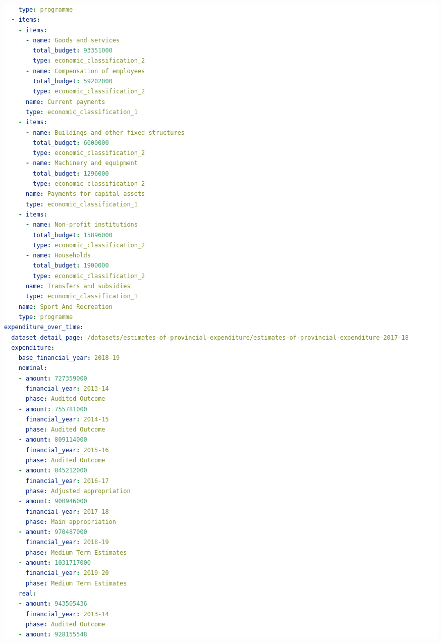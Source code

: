 ```yaml
    type: programme
  - items:
    - items:
      - name: Goods and services
        total_budget: 93351000
        type: economic_classification_2
      - name: Compensation of employees
        total_budget: 59202000
        type: economic_classification_2
      name: Current payments
      type: economic_classification_1
    - items:
      - name: Buildings and other fixed structures
        total_budget: 6000000
        type: economic_classification_2
      - name: Machinery and equipment
        total_budget: 1296000
        type: economic_classification_2
      name: Payments for capital assets
      type: economic_classification_1
    - items:
      - name: Non-profit institutions
        total_budget: 15896000
        type: economic_classification_2
      - name: Households
        total_budget: 1900000
        type: economic_classification_2
      name: Transfers and subsidies
      type: economic_classification_1
    name: Sport And Recreation
    type: programme
expenditure_over_time:
  dataset_detail_page: /datasets/estimates-of-provincial-expenditure/estimates-of-provincial-expenditure-2017-18
  expenditure:
    base_financial_year: 2018-19
    nominal:
    - amount: 727359000
      financial_year: 2013-14
      phase: Audited Outcome
    - amount: 755781000
      financial_year: 2014-15
      phase: Audited Outcome
    - amount: 809114000
      financial_year: 2015-16
      phase: Audited Outcome
    - amount: 845212000
      financial_year: 2016-17
      phase: Adjusted appropriation
    - amount: 900946000
      financial_year: 2017-18
      phase: Main appropriation
    - amount: 970487000
      financial_year: 2018-19
      phase: Medium Term Estimates
    - amount: 1031717000
      financial_year: 2019-20
      phase: Medium Term Estimates
    real:
    - amount: 943505436
      financial_year: 2013-14
      phase: Audited Outcome
    - amount: 928155548
```